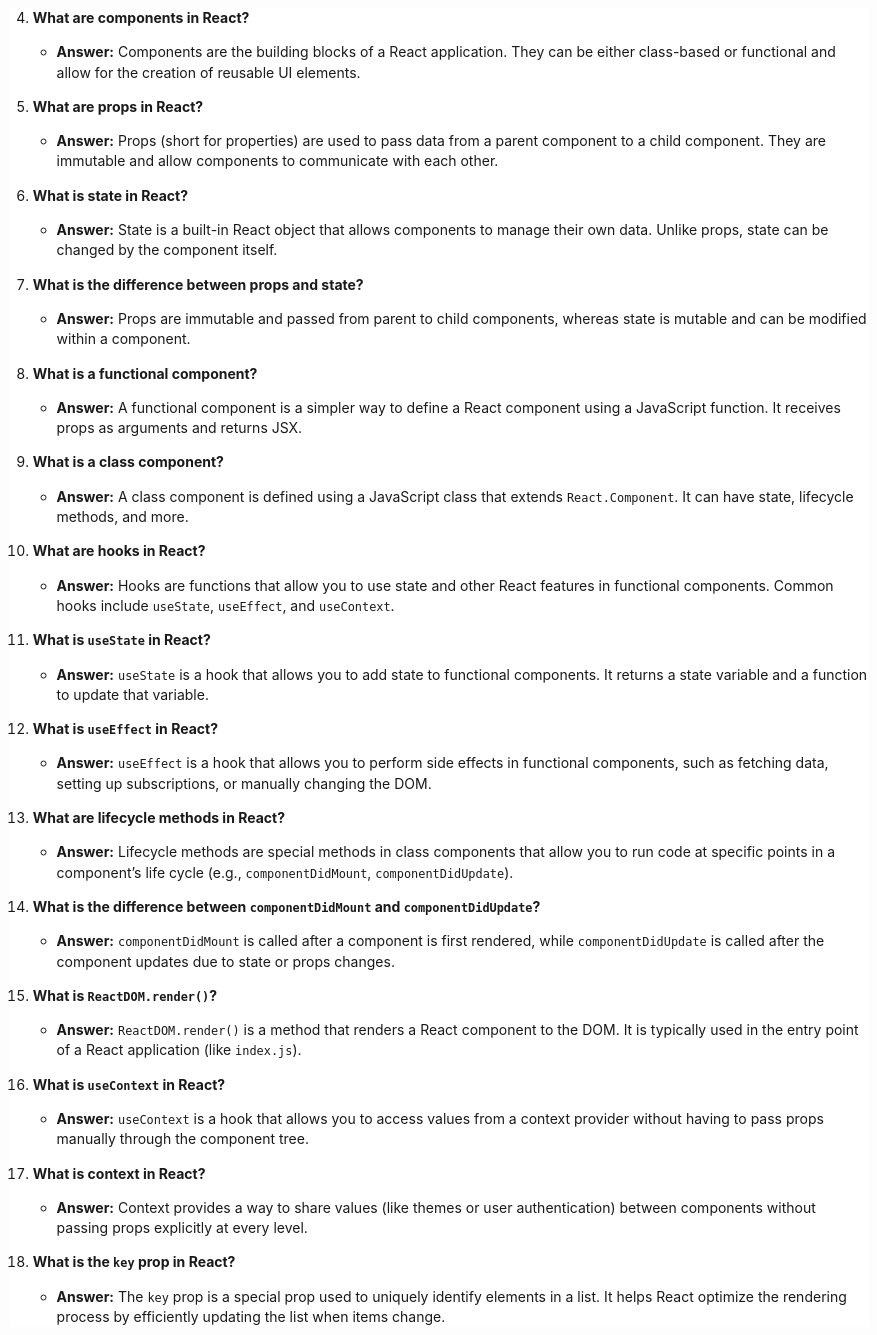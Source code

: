 4. **What are components in React?**
   - **Answer:** Components are the building blocks of a React application. They can be either class-based or functional and allow for the creation of reusable UI elements.

5. **What are props in React?**
   - **Answer:** Props (short for properties) are used to pass data from a parent component to a child component. They are immutable and allow components to communicate with each other.

6. **What is state in React?**
   - **Answer:** State is a built-in React object that allows components to manage their own data. Unlike props, state can be changed by the component itself.

7. **What is the difference between props and state?**
   - **Answer:** Props are immutable and passed from parent to child components, whereas state is mutable and can be modified within a component.

8. **What is a functional component?**
   - **Answer:** A functional component is a simpler way to define a React component using a JavaScript function. It receives props as arguments and returns JSX.

9. **What is a class component?**
   - **Answer:** A class component is defined using a JavaScript class that extends `React.Component`. It can have state, lifecycle methods, and more.

10. **What are hooks in React?**
    - **Answer:** Hooks are functions that allow you to use state and other React features in functional components. Common hooks include `useState`, `useEffect`, and `useContext`.

11. **What is `useState` in React?**
    - **Answer:** `useState` is a hook that allows you to add state to functional components. It returns a state variable and a function to update that variable.

12. **What is `useEffect` in React?**
    - **Answer:** `useEffect` is a hook that allows you to perform side effects in functional components, such as fetching data, setting up subscriptions, or manually changing the DOM.

13. **What are lifecycle methods in React?**
    - **Answer:** Lifecycle methods are special methods in class components that allow you to run code at specific points in a component’s life cycle (e.g., `componentDidMount`, `componentDidUpdate`).

14. **What is the difference between `componentDidMount` and `componentDidUpdate`?**
    - **Answer:** `componentDidMount` is called after a component is first rendered, while `componentDidUpdate` is called after the component updates due to state or props changes.

15. **What is `ReactDOM.render()`?**
    - **Answer:** `ReactDOM.render()` is a method that renders a React component to the DOM. It is typically used in the entry point of a React application (like `index.js`).

16. **What is `useContext` in React?**
    - **Answer:** `useContext` is a hook that allows you to access values from a context provider without having to pass props manually through the component tree.

17. **What is context in React?**
    - **Answer:** Context provides a way to share values (like themes or user authentication) between components without passing props explicitly at every level.

18. **What is the `key` prop in React?**
    - **Answer:** The `key` prop is a special prop used to uniquely identify elements in a list. It helps React optimize the rendering process by efficiently updating the list when items change.
